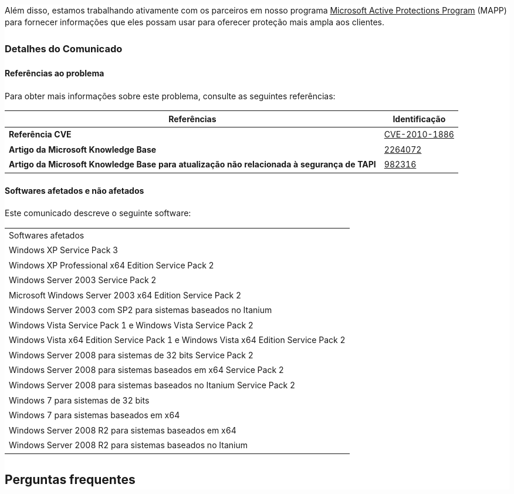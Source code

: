 Além disso, estamos trabalhando ativamente com os parceiros em nosso programa [Microsoft Active Protections Program](http://www.microsoft.com/security/msrc/mapp/overview.mspx) (MAPP) para fornecer informações que eles possam usar para oferecer proteção mais ampla aos clientes.

### Detalhes do Comunicado

#### Referências ao problema

Para obter mais informações sobre este problema, consulte as seguintes referências:

| Referências                                                                                 | Identificação                                                                    |
|---------------------------------------------------------------------------------------------|----------------------------------------------------------------------------------|
| **Referência CVE**                                                                          | [CVE-2010-1886](http://www.cve.mitre.org/cgi-bin/cvename.cgi?name=cve-2010-1886) |
| **Artigo da Microsoft Knowledge Base**                                                      | [2264072](http://support.microsoft.com/kb/2264072)                               |
| **Artigo da Microsoft Knowledge Base para atualização não relacionada à segurança de TAPI** | [982316](http://support.microsoft.com/kb/982316)                                 |

#### Softwares afetados e não afetados

Este comunicado descreve o seguinte software:

|                                                                                     |
|-------------------------------------------------------------------------------------|
| Softwares afetados                                                                  |
| Windows XP Service Pack 3                                                           |
| Windows XP Professional x64 Edition Service Pack 2                                  |
| Windows Server 2003 Service Pack 2                                                  |
| Microsoft Windows Server 2003 x64 Edition Service Pack 2                            |
| Windows Server 2003 com SP2 para sistemas baseados no Itanium                       |
| Windows Vista Service Pack 1 e Windows Vista Service Pack 2                         |
| Windows Vista x64 Edition Service Pack 1 e Windows Vista x64 Edition Service Pack 2 |
| Windows Server 2008 para sistemas de 32 bits Service Pack 2                         |
| Windows Server 2008 para sistemas baseados em x64 Service Pack 2                    |
| Windows Server 2008 para sistemas baseados no Itanium Service Pack 2                |
| Windows 7 para sistemas de 32 bits                                                  |
| Windows 7 para sistemas baseados em x64                                             |
| Windows Server 2008 R2 para sistemas baseados em x64                                |
| Windows Server 2008 R2 para sistemas baseados no Itanium                            |

Perguntas frequentes
--------------------

